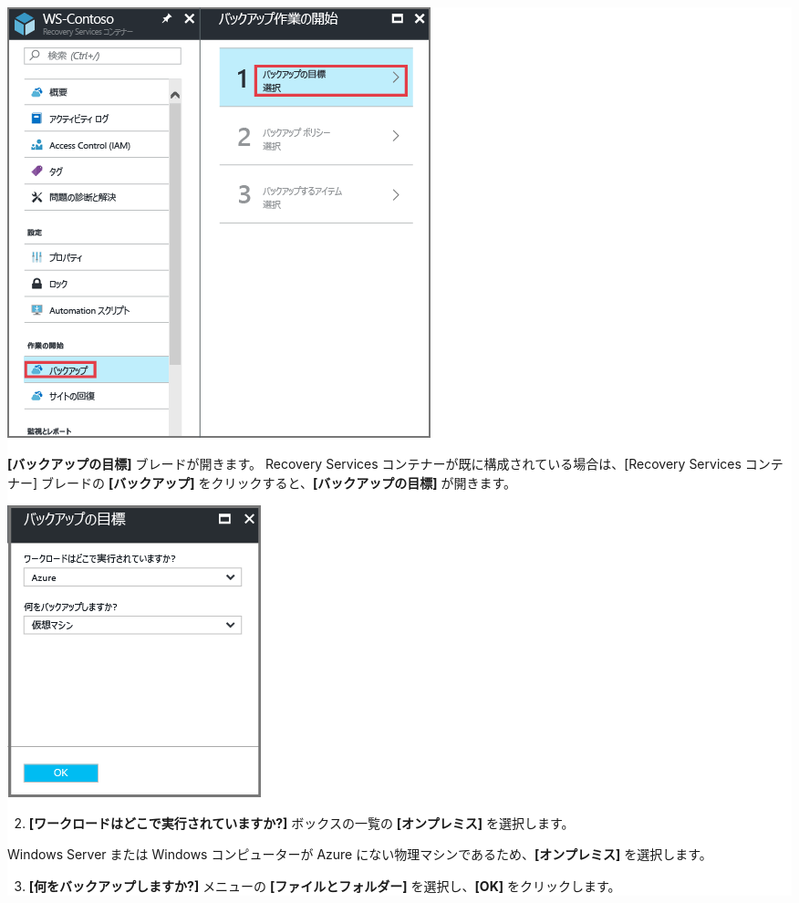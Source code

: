   ![Open backup goal blade](./media/backup-try-azure-backup-in-10-mins/open-backup-settings.png)

  **[バックアップの目標]** ブレードが開きます。 Recovery Services コンテナーが既に構成されている場合は、[Recovery Services コンテナー] ブレードの **[バックアップ]** をクリックすると、**[バックアップの目標]** が開きます。

  ![Open backup goal blade](./media/backup-try-azure-backup-in-10-mins/backup-goal-blade.png)

2. **[ワークロードはどこで実行されていますか?]** ボックスの一覧の **[オンプレミス]** を選択します。

  Windows Server または Windows コンピューターが Azure にない物理マシンであるため、**[オンプレミス]** を選択します。

3. **[何をバックアップしますか?]** メニューの **[ファイルとフォルダー]** を選択し、**[OK]** をクリックします。
